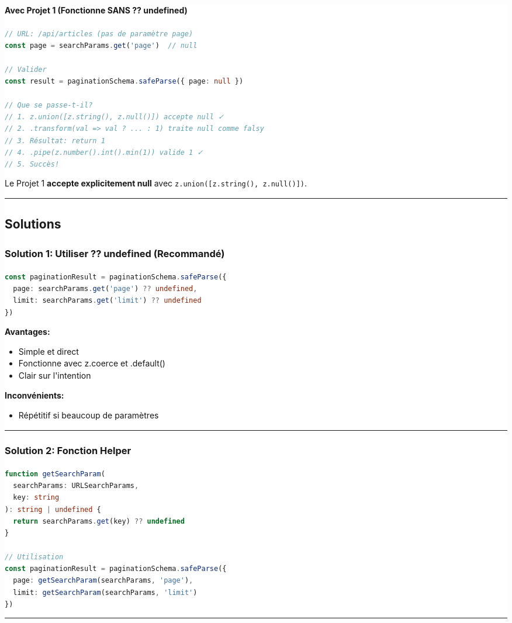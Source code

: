 #### Avec Projet 1 (Fonctionne SANS ?? undefined)

```typescript
// URL: /api/articles (pas de paramètre page)
const page = searchParams.get('page')  // null

// Valider
const result = paginationSchema.safeParse({ page: null })

// Que se passe-t-il?
// 1. z.union([z.string(), z.null()]) accepte null ✓
// 2. .transform(val => val ? ... : 1) traite null comme falsy
// 3. Résultat: return 1
// 4. .pipe(z.number().int().min(1)) valide 1 ✓
// 5. Succès!
```

Le Projet 1 **accepte explicitement null** avec `z.union([z.string(), z.null()])`.

---

## Solutions

### Solution 1: Utiliser ?? undefined (Recommandé)

```typescript
const paginationResult = paginationSchema.safeParse({
  page: searchParams.get('page') ?? undefined,
  limit: searchParams.get('limit') ?? undefined
})
```

**Avantages:**
- Simple et direct
- Fonctionne avec z.coerce et .default()
- Clair sur l'intention

**Inconvénients:**
- Répétitif si beaucoup de paramètres

---

### Solution 2: Fonction Helper

```typescript
function getSearchParam(
  searchParams: URLSearchParams, 
  key: string
): string | undefined {
  return searchParams.get(key) ?? undefined
}

// Utilisation
const paginationResult = paginationSchema.safeParse({
  page: getSearchParam(searchParams, 'page'),
  limit: getSearchParam(searchParams, 'limit')
})
```

---